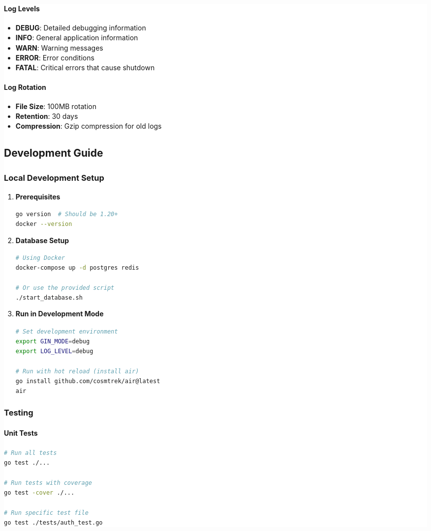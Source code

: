 #### Log Levels
- **DEBUG**: Detailed debugging information
- **INFO**: General application information
- **WARN**: Warning messages
- **ERROR**: Error conditions
- **FATAL**: Critical errors that cause shutdown

#### Log Rotation
- **File Size**: 100MB rotation
- **Retention**: 30 days
- **Compression**: Gzip compression for old logs

## Development Guide

### Local Development Setup

1. **Prerequisites**
   ```bash
   go version  # Should be 1.20+
   docker --version
   ```

2. **Database Setup**
   ```bash
   # Using Docker
   docker-compose up -d postgres redis
   
   # Or use the provided script
   ./start_database.sh
   ```

3. **Run in Development Mode**
   ```bash
   # Set development environment
   export GIN_MODE=debug
   export LOG_LEVEL=debug
   
   # Run with hot reload (install air)
   go install github.com/cosmtrek/air@latest
   air
   ```

### Testing

#### Unit Tests
```bash
# Run all tests
go test ./...

# Run tests with coverage
go test -cover ./...

# Run specific test file
go test ./tests/auth_test.go
```

